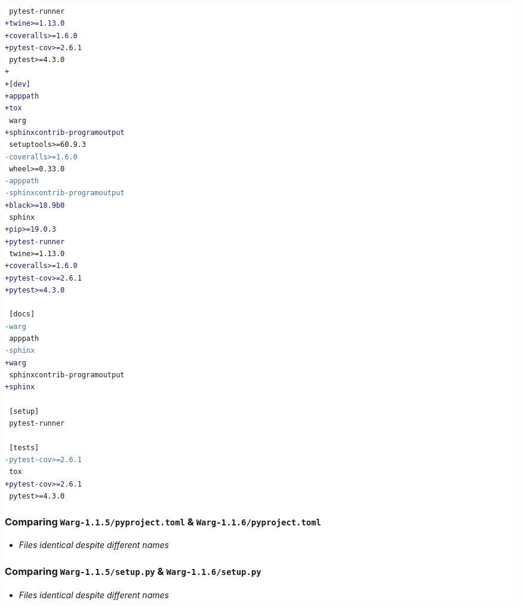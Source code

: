 ```diff
 pytest-runner
+twine>=1.13.0
+coveralls>=1.6.0
+pytest-cov>=2.6.1
 pytest>=4.3.0
+
+[dev]
+apppath
+tox
 warg
+sphinxcontrib-programoutput
 setuptools>=60.9.3
-coveralls>=1.6.0
 wheel>=0.33.0
-apppath
-sphinxcontrib-programoutput
+black>=18.9b0
 sphinx
+pip>=19.0.3
+pytest-runner
 twine>=1.13.0
+coveralls>=1.6.0
+pytest-cov>=2.6.1
+pytest>=4.3.0
 
 [docs]
-warg
 apppath
-sphinx
+warg
 sphinxcontrib-programoutput
+sphinx
 
 [setup]
 pytest-runner
 
 [tests]
-pytest-cov>=2.6.1
 tox
+pytest-cov>=2.6.1
 pytest>=4.3.0
```

### Comparing `Warg-1.1.5/pyproject.toml` & `Warg-1.1.6/pyproject.toml`

 * *Files identical despite different names*

### Comparing `Warg-1.1.5/setup.py` & `Warg-1.1.6/setup.py`

 * *Files identical despite different names*
